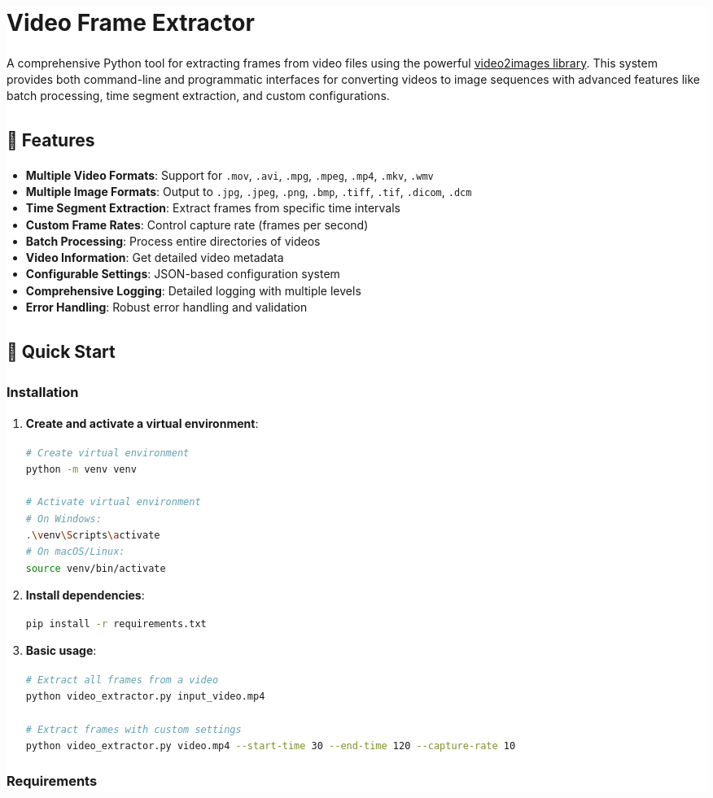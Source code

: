 # Video Frame Extractor

A comprehensive Python tool for extracting frames from video files using the powerful [video2images library](https://pypi.org/project/video2images/). This system provides both command-line and programmatic interfaces for converting videos to image sequences with advanced features like batch processing, time segment extraction, and custom configurations.

## 🎯 Features

- **Multiple Video Formats**: Support for `.mov`, `.avi`, `.mpg`, `.mpeg`, `.mp4`, `.mkv`, `.wmv`
- **Multiple Image Formats**: Output to `.jpg`, `.jpeg`, `.png`, `.bmp`, `.tiff`, `.tif`, `.dicom`, `.dcm`
- **Time Segment Extraction**: Extract frames from specific time intervals
- **Custom Frame Rates**: Control capture rate (frames per second)
- **Batch Processing**: Process entire directories of videos
- **Video Information**: Get detailed video metadata
- **Configurable Settings**: JSON-based configuration system
- **Comprehensive Logging**: Detailed logging with multiple levels
- **Error Handling**: Robust error handling and validation

## 🚀 Quick Start

### Installation

1. **Create and activate a virtual environment**:
   ```bash
   # Create virtual environment
   python -m venv venv
   
   # Activate virtual environment
   # On Windows:
   .\venv\Scripts\activate
   # On macOS/Linux:
   source venv/bin/activate
   ```

2. **Install dependencies**:
   ```bash
   pip install -r requirements.txt
   ```

3. **Basic usage**:
   ```bash
   # Extract all frames from a video
   python video_extractor.py input_video.mp4
   
   # Extract frames with custom settings
   python video_extractor.py video.mp4 --start-time 30 --end-time 120 --capture-rate 10
   ```

### Requirements
